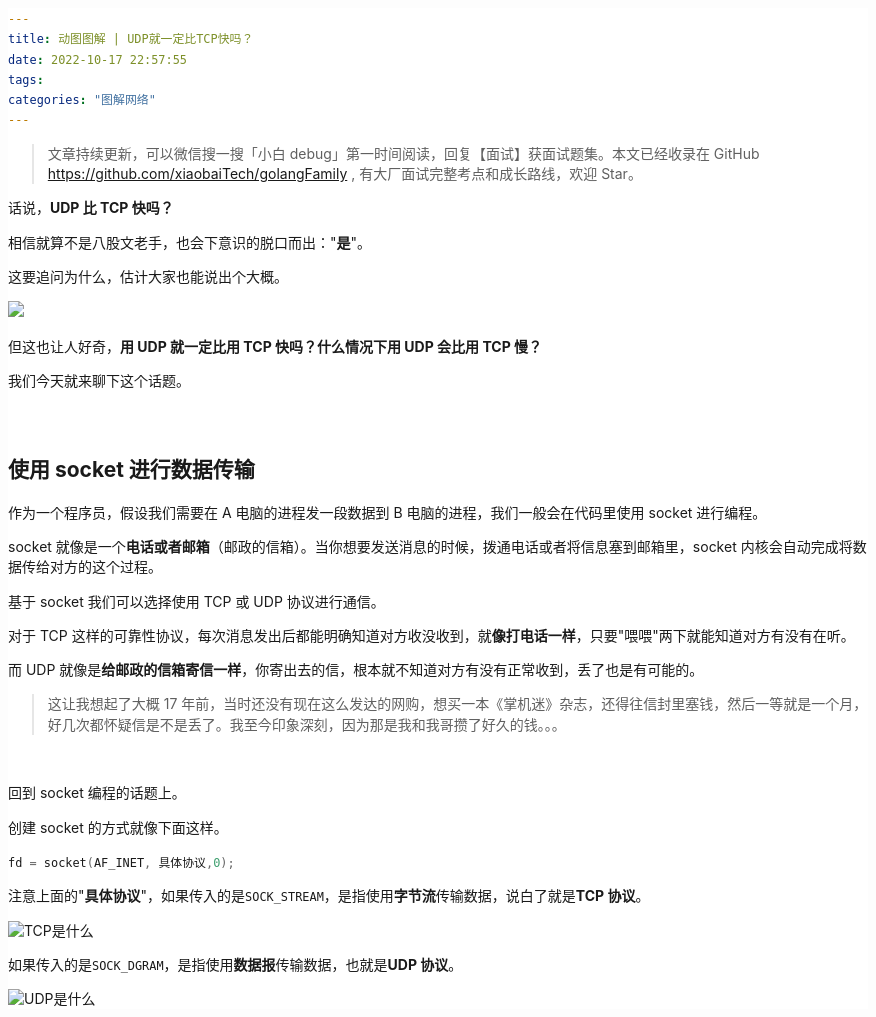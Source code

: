 ```yaml
---
title: 动图图解 | UDP就一定比TCP快吗？
date: 2022-10-17 22:57:55
tags:
categories: "图解网络"
---
```


> 文章持续更新，可以微信搜一搜「小白 debug」第一时间阅读，回复【面试】获面试题集。本文已经收录在 GitHub https://github.com/xiaobaiTech/golangFamily , 有大厂面试完整考点和成长路线，欢迎 Star。

话说，**UDP 比 TCP 快吗？**

相信就算不是八股文老手，也会下意识的脱口而出："**是**"。

这要追问为什么，估计大家也能说出个大概。

![](https://cdn.xiaobaidebug.top/1663680963848.png)

但这也让人好奇，**用 UDP 就一定比用 TCP 快吗？什么情况下用 UDP 会比用 TCP 慢？**

我们今天就来聊下这个话题。

<br>

## 使用 socket 进行数据传输

作为一个程序员，假设我们需要在 A 电脑的进程发一段数据到 B 电脑的进程，我们一般会在代码里使用 socket 进行编程。

socket 就像是一个**电话或者邮箱**（邮政的信箱）。当你想要发送消息的时候，拨通电话或者将信息塞到邮箱里，socket 内核会自动完成将数据传给对方的这个过程。

基于 socket 我们可以选择使用 TCP 或 UDP 协议进行通信。

对于 TCP 这样的可靠性协议，每次消息发出后都能明确知道对方收没收到，就**像打电话一样**，只要"喂喂"两下就能知道对方有没有在听。

而 UDP 就像是**给邮政的信箱寄信一样**，你寄出去的信，根本就不知道对方有没有正常收到，丢了也是有可能的。

> 这让我想起了大概 17 年前，当时还没有现在这么发达的网购，想买一本《掌机迷》杂志，还得往信封里塞钱，然后一等就是一个月，好几次都怀疑信是不是丢了。我至今印象深刻，因为那是我和我哥攒了好久的钱。。。

<br>

回到 socket 编程的话题上。

创建 socket 的方式就像下面这样。

```c
fd = socket(AF_INET, 具体协议,0);
```

注意上面的"**具体协议**"，如果传入的是`SOCK_STREAM`，是指使用**字节流**传输数据，说白了就是**TCP 协议**。

![TCP是什么](https://cdn.xiaobaidebug.top/tcp%E6%98%AF%E4%BB%80%E4%B9%885.drawio.png)

如果传入的是`SOCK_DGRAM`，是指使用**数据报**传输数据，也就是**UDP 协议**。

![UDP是什么](https://cdn.xiaobaidebug.top/1663557075676.png)
